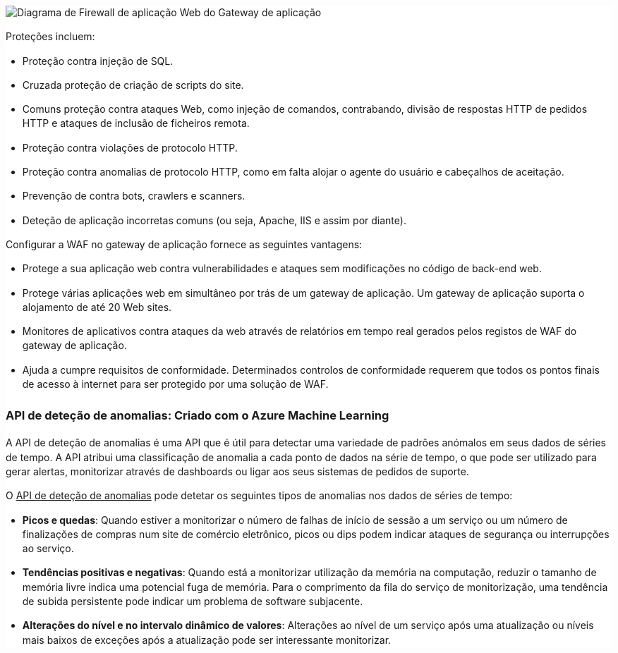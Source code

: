 ![Diagrama de Firewall de aplicação Web do Gateway de aplicação](./media/azure-threat-detection/azure-threat-detection-fig13.png)

Proteções incluem:

-   Proteção contra injeção de SQL.

-   Cruzada proteção de criação de scripts do site.

-   Comuns proteção contra ataques Web, como injeção de comandos, contrabando, divisão de respostas HTTP de pedidos HTTP e ataques de inclusão de ficheiros remota.

-   Proteção contra violações de protocolo HTTP.

-   Proteção contra anomalias de protocolo HTTP, como em falta alojar o agente do usuário e cabeçalhos de aceitação.

-   Prevenção de contra bots, crawlers e scanners.

-   Deteção de aplicação incorretas comuns (ou seja, Apache, IIS e assim por diante).

Configurar a WAF no gateway de aplicação fornece as seguintes vantagens:

-   Protege a sua aplicação web contra vulnerabilidades e ataques sem modificações no código de back-end web.

-   Protege várias aplicações web em simultâneo por trás de um gateway de aplicação. Um gateway de aplicação suporta o alojamento de até 20 Web sites.

-   Monitores de aplicativos contra ataques da web através de relatórios em tempo real gerados pelos registos de WAF do gateway de aplicação.

-   Ajuda a cumpre requisitos de conformidade. Determinados controlos de conformidade requerem que todos os pontos finais de acesso à internet para ser protegido por uma solução de WAF.

### <a name="anomaly-detection-api-built-with-azure-machine-learning"></a>API de deteção de anomalias: Criado com o Azure Machine Learning

A API de deteção de anomalias é uma API que é útil para detectar uma variedade de padrões anómalos em seus dados de séries de tempo. A API atribui uma classificação de anomalia a cada ponto de dados na série de tempo, o que pode ser utilizado para gerar alertas, monitorizar através de dashboards ou ligar aos seus sistemas de pedidos de suporte.

O [API de deteção de anomalias](https://docs.microsoft.com/azure/machine-learning/machine-learning-apps-anomaly-detection-api) pode detetar os seguintes tipos de anomalias nos dados de séries de tempo:

-   **Picos e quedas**: Quando estiver a monitorizar o número de falhas de início de sessão a um serviço ou um número de finalizações de compras num site de comércio eletrônico, picos ou dips podem indicar ataques de segurança ou interrupções ao serviço.

-   **Tendências positivas e negativas**: Quando está a monitorizar utilização da memória na computação, reduzir o tamanho de memória livre indica uma potencial fuga de memória. Para o comprimento da fila do serviço de monitorização, uma tendência de subida persistente pode indicar um problema de software subjacente.

-   **Alterações do nível e no intervalo dinâmico de valores**: Alterações ao nível de um serviço após uma atualização ou níveis mais baixos de exceções após a atualização pode ser interessante monitorizar.
